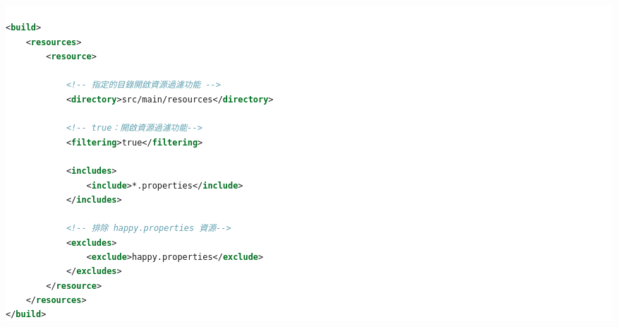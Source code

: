 ```xml

<build>
    <resources>
        <resource>

            <!-- 指定的目錄開啟資源過濾功能 -->
            <directory>src/main/resources</directory>

            <!-- true：開啟資源過濾功能-->
            <filtering>true</filtering>

            <includes>
                <include>*.properties</include>
            </includes>

            <!-- 排除 happy.properties 資源-->
            <excludes>
                <exclude>happy.properties</exclude>
            </excludes>
        </resource>
    </resources>
</build>
```











